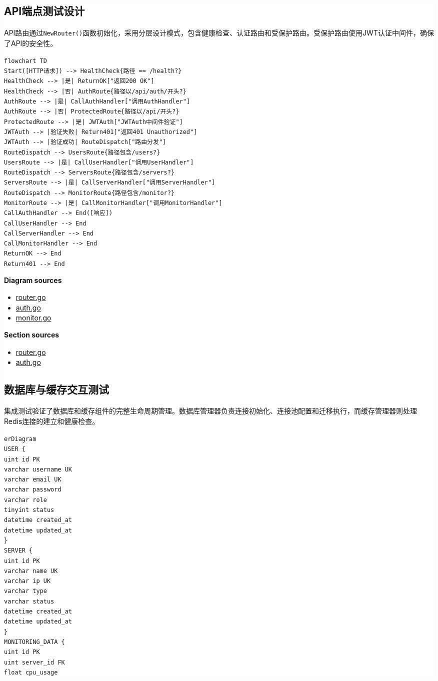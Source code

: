 ## API端点测试设计
API路由通过`NewRouter()`函数初始化，采用分层设计模式，包含健康检查、认证路由和受保护路由。受保护路由使用JWT认证中间件，确保了API的安全性。

```mermaid
flowchart TD
Start([HTTP请求]) --> HealthCheck{路径 == /health?}
HealthCheck --> |是| ReturnOK["返回200 OK"]
HealthCheck --> |否| AuthRoute{路径以/api/auth/开头?}
AuthRoute --> |是| CallAuthHandler["调用AuthHandler"]
AuthRoute --> |否| ProtectedRoute{路径以/api/开头?}
ProtectedRoute --> |是| JWTAuth["JWTAuth中间件验证"]
JWTAuth --> |验证失败| Return401["返回401 Unauthorized"]
JWTAuth --> |验证成功| RouteDispatch["路由分发"]
RouteDispatch --> UsersRoute{路径包含/users?}
UsersRoute --> |是| CallUserHandler["调用UserHandler"]
RouteDispatch --> ServersRoute{路径包含/servers?}
ServersRoute --> |是| CallServerHandler["调用ServerHandler"]
RouteDispatch --> MonitorRoute{路径包含/monitor?}
MonitorRoute --> |是| CallMonitorHandler["调用MonitorHandler"]
CallAuthHandler --> End([响应])
CallUserHandler --> End
CallServerHandler --> End
CallMonitorHandler --> End
ReturnOK --> End
Return401 --> End
```

**Diagram sources**
- [router.go](file://backend/internal/api/router.go#L1-L115)
- [auth.go](file://backend/internal/api/auth.go#L1-L159)
- [monitor.go](file://backend/internal/api/monitor.go#L1-L257)

**Section sources**
- [router.go](file://backend/internal/api/router.go#L1-L115)
- [auth.go](file://backend/internal/api/auth.go#L1-L159)

## 数据库与缓存交互测试
集成测试验证了数据库和缓存组件的完整生命周期管理。数据库管理器负责连接初始化、连接池配置和迁移执行，而缓存管理器则处理Redis连接的建立和健康检查。

```mermaid
erDiagram
USER {
uint id PK
varchar username UK
varchar email UK
varchar password
varchar role
tinyint status
datetime created_at
datetime updated_at
}
SERVER {
uint id PK
varchar name UK
varchar ip UK
varchar type
varchar status
datetime created_at
datetime updated_at
}
MONITORING_DATA {
uint id PK
uint server_id FK
float cpu_usage
```